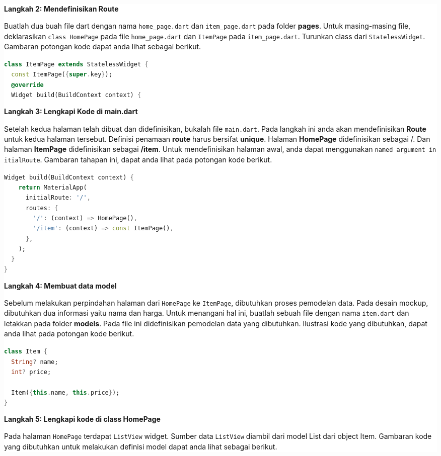 **Langkah 2: Mendefinisikan Route**

Buatlah dua buah file dart dengan nama `home_page.dart` dan `item_page.dart` pada folder **pages**. Untuk masing-masing file, deklarasikan `class HomePage` pada file `home_page.dart` dan `ItemPage` pada `item_page.dart`. Turunkan class dari `StatelessWidget`. Gambaran potongan kode dapat anda lihat sebagai berikut.

```dart
class ItemPage extends StatelessWidget {
  const ItemPage({super.key});
  @override
  Widget build(BuildContext context) {
```

**Langkah 3: Lengkapi Kode di main.dart**

Setelah kedua halaman telah dibuat dan didefinisikan, bukalah file `main.dart`. Pada langkah ini anda akan mendefinisikan **Route** untuk kedua halaman tersebut. Definisi penamaan **route** harus bersifat **unique**. Halaman **HomePage** didefinisikan sebagai /. Dan halaman **ItemPage** didefinisikan sebagai **/item**. Untuk mendefinisikan halaman awal, anda dapat menggunakan `named argument initialRoute`. Gambaran tahapan ini, dapat anda lihat pada potongan kode berikut.

```dart
Widget build(BuildContext context) {
    return MaterialApp(
      initialRoute: '/',
      routes: {
        '/': (context) => HomePage(),
        '/item': (context) => const ItemPage(),
      },
    );
  }
}
```

**Langkah 4: Membuat data model**

Sebelum melakukan perpindahan halaman dari `HomePage` ke `ItemPage`, dibutuhkan proses pemodelan data. Pada desain mockup, dibutuhkan dua informasi yaitu nama dan harga. Untuk menangani hal ini, buatlah sebuah file dengan nama `item.dart` dan letakkan pada folder **models**. Pada file ini didefinisikan pemodelan data yang dibutuhkan. Ilustrasi kode yang dibutuhkan, dapat anda lihat pada potongan kode berikut.

```dart
class Item {
  String? name;
  int? price;

  Item({this.name, this.price});
}
```

**Langkah 5: Lengkapi kode di class HomePage**

Pada halaman `HomePage` terdapat `ListView` widget. Sumber data `ListView` diambil dari model List dari object Item. Gambaran kode yang dibutuhkan untuk melakukan definisi model dapat anda lihat sebagai berikut.

